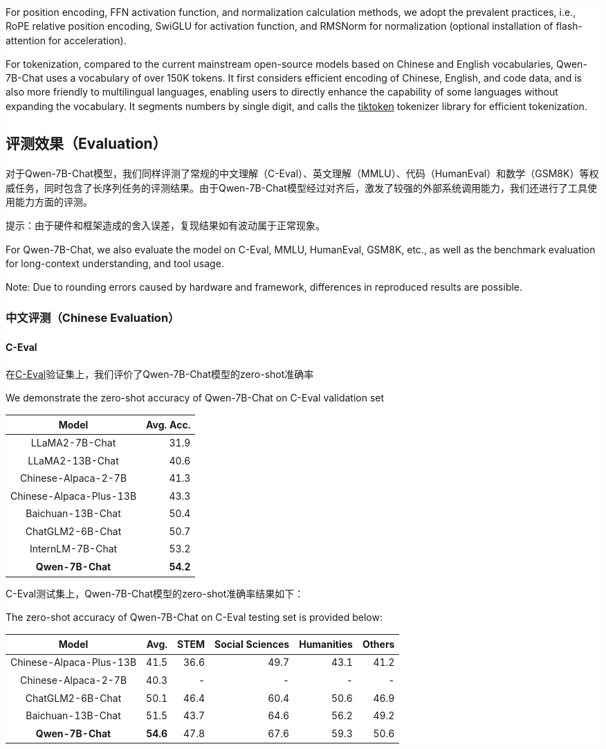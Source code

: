 For position encoding, FFN activation function, and normalization calculation methods, we adopt the prevalent practices, i.e., RoPE relative position encoding, SwiGLU for activation function, and RMSNorm for normalization (optional installation of flash-attention for acceleration).

For tokenization, compared to the current mainstream open-source models based on Chinese and English vocabularies, Qwen-7B-Chat uses a vocabulary of over 150K tokens.
It first considers efficient encoding of Chinese, English, and code data, and is also more friendly to multilingual languages, enabling users to directly enhance the capability of some languages without expanding the vocabulary.
It segments numbers by single digit, and calls the [tiktoken](https://github.com/openai/tiktoken) tokenizer library for efficient tokenization.

## 评测效果（Evaluation）

对于Qwen-7B-Chat模型，我们同样评测了常规的中文理解（C-Eval）、英文理解（MMLU）、代码（HumanEval）和数学（GSM8K）等权威任务，同时包含了长序列任务的评测结果。由于Qwen-7B-Chat模型经过对齐后，激发了较强的外部系统调用能力，我们还进行了工具使用能力方面的评测。

提示：由于硬件和框架造成的舍入误差，复现结果如有波动属于正常现象。

For Qwen-7B-Chat, we also evaluate the model on C-Eval, MMLU, HumanEval, GSM8K, etc., as well as the benchmark evaluation for long-context understanding, and tool usage.

Note: Due to rounding errors caused by hardware and framework, differences in reproduced results are possible.

### 中文评测（Chinese Evaluation）

#### C-Eval

在[C-Eval](https://arxiv.org/abs/2305.08322)验证集上，我们评价了Qwen-7B-Chat模型的zero-shot准确率

We demonstrate the zero-shot accuracy of Qwen-7B-Chat on C-Eval validation set

| Model | Avg. Acc. |
|:--------------:|------:|
| LLaMA2-7B-Chat | 31.9 |
| LLaMA2-13B-Chat | 40.6 |
| Chinese-Alpaca-2-7B | 41.3 |
| Chinese-Alpaca-Plus-13B | 43.3 |
| Baichuan-13B-Chat | 50.4 |
| ChatGLM2-6B-Chat | 50.7 |
| InternLM-7B-Chat | 53.2 |
| **Qwen-7B-Chat** | **54.2** |

C-Eval测试集上，Qwen-7B-Chat模型的zero-shot准确率结果如下：

The zero-shot accuracy of Qwen-7B-Chat on C-Eval testing set is provided below:

| Model | Avg. | STEM | Social Sciences | Humanities | Others |
|:--------------:|------:|------:|------:|------:|------:|
| Chinese-Alpaca-Plus-13B | 41.5 | 36.6 | 49.7 | 43.1 | 41.2 |
| Chinese-Alpaca-2-7B | 40.3 | - | - | - | - |
| ChatGLM2-6B-Chat | 50.1 | 46.4 | 60.4 | 50.6 | 46.9 |
| Baichuan-13B-Chat | 51.5 | 43.7 | 64.6 | 56.2 | 49.2 |
| **Qwen-7B-Chat** | **54.6** | 47.8 | 67.6 | 59.3 | 50.6 |
